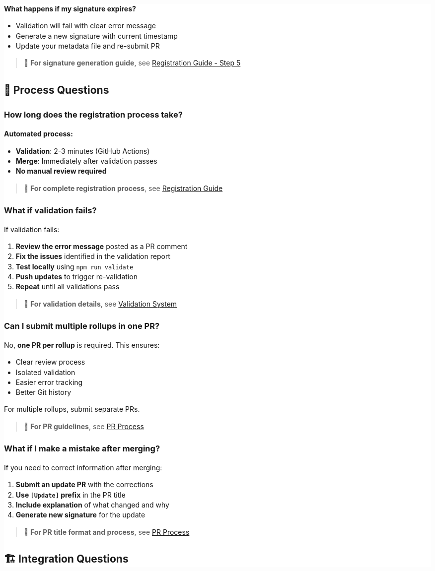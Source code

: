 **What happens if my signature expires?**
- Validation will fail with clear error message
- Generate a new signature with current timestamp
- Update your metadata file and re-submit PR

> 📖 **For signature generation guide**, see [Registration Guide - Step 5](registration-guide.md#step-5-generate-sequencer-signature)

## 🔄 Process Questions

### How long does the registration process take?

**Automated process:**
- **Validation**: 2-3 minutes (GitHub Actions)
- **Merge**: Immediately after validation passes
- **No manual review required**


> 📖 **For complete registration process**, see [Registration Guide](registration-guide.md)

### What if validation fails?

If validation fails:
1. **Review the error message** posted as a PR comment
2. **Fix the issues** identified in the validation report
3. **Test locally** using `npm run validate`
4. **Push updates** to trigger re-validation
5. **Repeat** until all validations pass

> 📖 **For validation details**, see [Validation System](validation-system.md)

### Can I submit multiple rollups in one PR?

No, **one PR per rollup** is required. This ensures:
- Clear review process
- Isolated validation
- Easier error tracking
- Better Git history

For multiple rollups, submit separate PRs.

> 📖 **For PR guidelines**, see [PR Process](pr-process.md)

### What if I make a mistake after merging?

If you need to correct information after merging:
1. **Submit an update PR** with the corrections
2. **Use `[Update]` prefix** in the PR title
3. **Include explanation** of what changed and why
4. **Generate new signature** for the update

> 📖 **For PR title format and process**, see [PR Process](pr-process.md)

## 🏗️ Integration Questions
